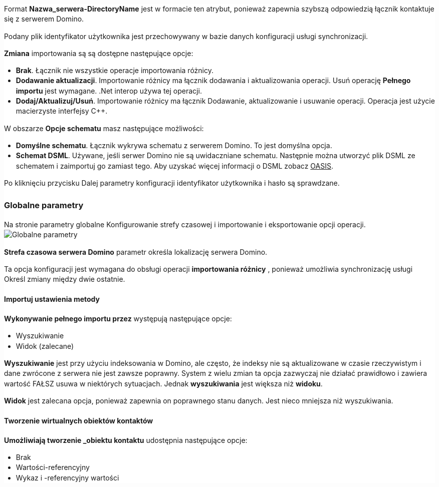 Format **Nazwa_serwera-DirectoryName** jest w formacie ten atrybut, ponieważ zapewnia szybszą odpowiedzią łącznik kontaktuje się z serwerem Domino.

Podany plik identyfikator użytkownika jest przechowywany w bazie danych konfiguracji usługi synchronizacji.

**Zmiana** importowania są są dostępne następujące opcje:

- **Brak**. Łącznik nie wszystkie operacje importowania różnicy.
- **Dodawanie aktualizacji**. Importowanie różnicy ma łącznik dodawania i aktualizowania operacji. Usuń operację **Pełnego importu** jest wymagane. .Net interop używa tej operacji.
- **Dodaj/Aktualizuj/Usuń**. Importowanie różnicy ma łącznik Dodawanie, aktualizowanie i usuwanie operacji. Operacja jest użycie macierzyste interfejsy C++.

W obszarze **Opcje schematu** masz następujące możliwości:

- **Domyślne schematu**. Łącznik wykrywa schematu z serwerem Domino. To jest domyślna opcja.
- **Schemat DSML**. Używane, jeśli serwer Domino nie są uwidaczniane schematu. Następnie można utworzyć plik DSML ze schematem i zaimportuj go zamiast tego. Aby uzyskać więcej informacji o DSML zobacz [OASIS](https://www.oasis-open.org/committees/tc_home.php?wg_abbrev=dsml).

Po kliknięciu przycisku Dalej parametry konfiguracji identyfikator użytkownika i hasło są sprawdzane.

### <a name="global-parameters"></a>Globalne parametry
Na stronie parametry globalne Konfigurowanie strefy czasowej i importowanie i eksportowanie opcji operacji.  
![Globalne parametry](./media/active-directory-aadconnectsync-connector-domino/globalparameters.png)

**Strefa czasowa serwera Domino** parametr określa lokalizację serwera Domino.

Ta opcja konfiguracji jest wymagana do obsługi operacji **importowania różnicy** , ponieważ umożliwia synchronizację usługi Określ zmiany między dwie ostatnie.

#### <a name="import-settings-method"></a>Importuj ustawienia metody
**Wykonywanie pełnego importu przez** występują następujące opcje:

- Wyszukiwanie
- Widok (zalecane)

**Wyszukiwanie** jest przy użyciu indeksowania w Domino, ale często, że indeksy nie są aktualizowane w czasie rzeczywistym i dane zwrócone z serwera nie jest zawsze poprawny. System z wielu zmian ta opcja zazwyczaj nie działać prawidłowo i zawiera wartość FAŁSZ usuwa w niektórych sytuacjach. Jednak **wyszukiwania** jest większa niż **widoku**.

**Widok** jest zalecana opcja, ponieważ zapewnia on poprawnego stanu danych. Jest nieco mniejsza niż wyszukiwania.

#### <a name="creation-of-virtual-contact-objects"></a>Tworzenie wirtualnych obiektów kontaktów
**Umożliwiają tworzenie \_obiektu kontaktu** udostępnia następujące opcje:

- Brak
- Wartości-referencyjny
- Wykaz i -referencyjny wartości
